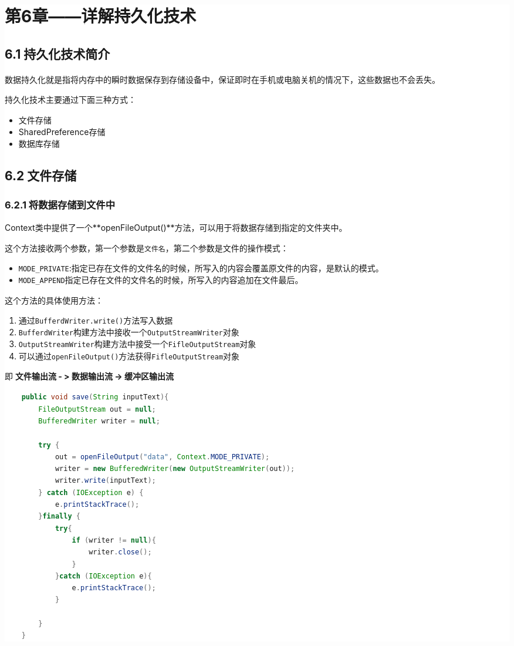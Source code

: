 # 第6章——详解持久化技术

## 6.1 持久化技术简介

数据持久化就是指将内存中的瞬时数据保存到存储设备中，保证即时在手机或电脑关机的情况下，这些数据也不会丢失。

持久化技术主要通过下面三种方式：

*    文件存储
*    SharedPreference存储
*    数据库存储



## 6.2 文件存储

### 6.2.1 将数据存储到文件中

Context类中提供了一个**openFileOutput()**方法，可以用于将数据存储到指定的文件夹中。

这个方法接收两个参数，第一个参数是`文件名`，第二个参数是文件的操作模式：

*    `MODE_PRIVATE`:指定已存在文件的文件名的时候，所写入的内容会覆盖原文件的内容，是默认的模式。
*    `MODE_APPEND`指定已存在文件的文件名的时候，所写入的内容追加在文件最后。

这个方法的具体使用方法：

1.   通过`BufferdWriter.write()`方法写入数据
2.   `BufferdWriter`构建方法中接收一个`OutputStreamWriter`对象
3.   `OutputStreamWriter`构建方法中接受一个`FifleOutputStream`对象
4.   可以通过`openFileOutput()`方法获得`FifleOutputStream`对象



即 **文件输出流 - > 数据输出流 -> 缓冲区输出流**

```java
    public void save(String inputText){
        FileOutputStream out = null;
        BufferedWriter writer = null;

        try {
            out = openFileOutput("data", Context.MODE_PRIVATE);
            writer = new BufferedWriter(new OutputStreamWriter(out));
            writer.write(inputText);
        } catch (IOException e) {
            e.printStackTrace();
        }finally {
            try{
                if (writer != null){
                    writer.close();
                }
            }catch (IOException e){
                e.printStackTrace();
            }

        }
    }
```

